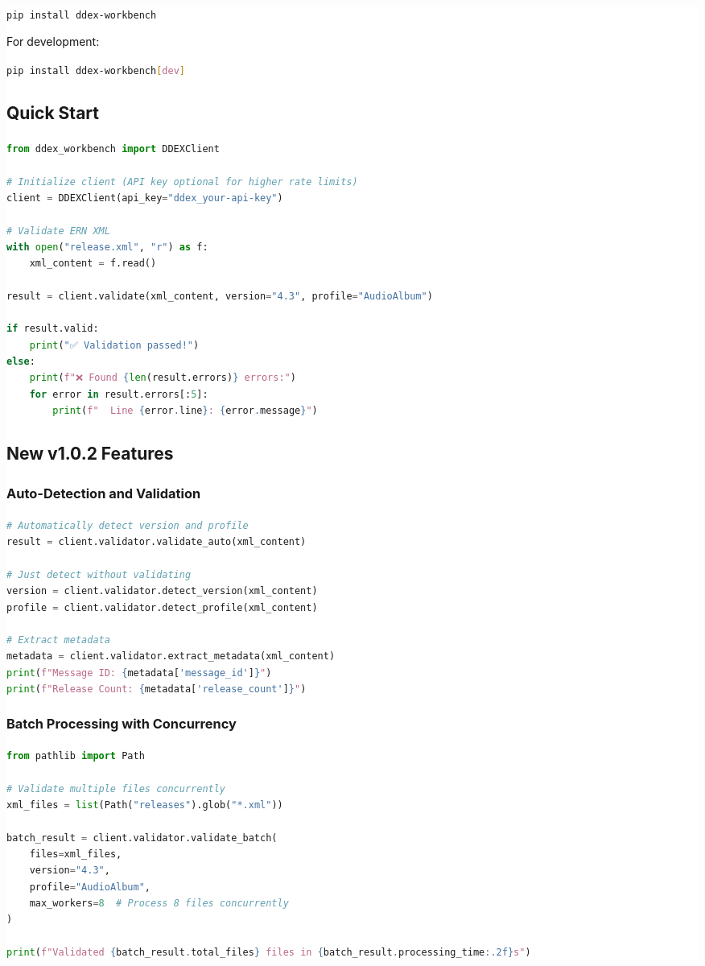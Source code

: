 ```bash
pip install ddex-workbench
```

For development:
```bash
pip install ddex-workbench[dev]
```

## Quick Start

```python
from ddex_workbench import DDEXClient

# Initialize client (API key optional for higher rate limits)
client = DDEXClient(api_key="ddex_your-api-key")

# Validate ERN XML
with open("release.xml", "r") as f:
    xml_content = f.read()

result = client.validate(xml_content, version="4.3", profile="AudioAlbum")

if result.valid:
    print("✅ Validation passed!")
else:
    print(f"❌ Found {len(result.errors)} errors:")
    for error in result.errors[:5]:
        print(f"  Line {error.line}: {error.message}")
```

## New v1.0.2 Features

### Auto-Detection and Validation

```python
# Automatically detect version and profile
result = client.validator.validate_auto(xml_content)

# Just detect without validating
version = client.validator.detect_version(xml_content)
profile = client.validator.detect_profile(xml_content)

# Extract metadata
metadata = client.validator.extract_metadata(xml_content)
print(f"Message ID: {metadata['message_id']}")
print(f"Release Count: {metadata['release_count']}")
```

### Batch Processing with Concurrency

```python
from pathlib import Path

# Validate multiple files concurrently
xml_files = list(Path("releases").glob("*.xml"))

batch_result = client.validator.validate_batch(
    files=xml_files,
    version="4.3",
    profile="AudioAlbum",
    max_workers=8  # Process 8 files concurrently
)

print(f"Validated {batch_result.total_files} files in {batch_result.processing_time:.2f}s")
```